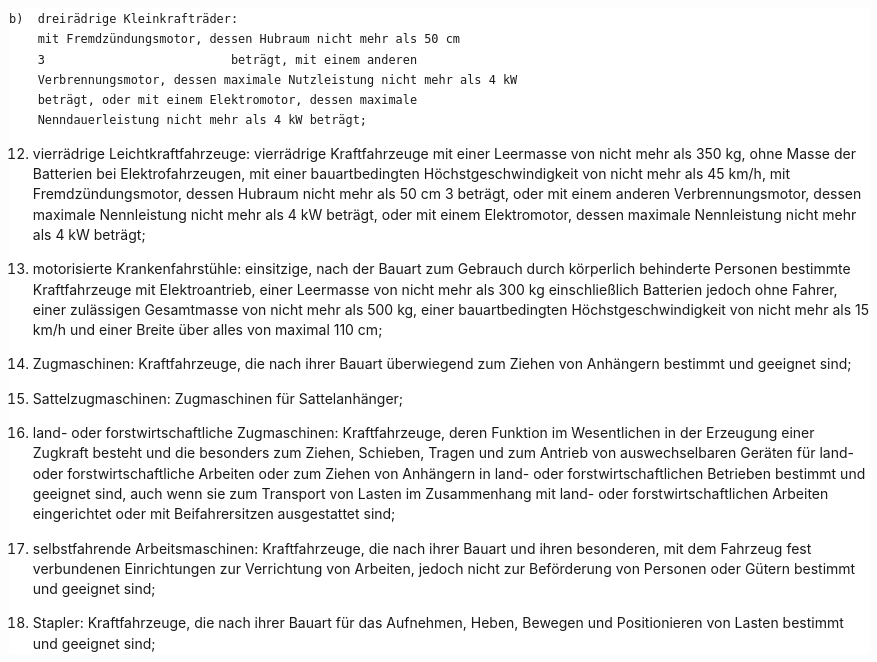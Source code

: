 
    b)  dreirädrige Kleinkrafträder:
        mit Fremdzündungsmotor, dessen Hubraum nicht mehr als 50 cm
        3                          beträgt, mit einem anderen
        Verbrennungsmotor, dessen maximale Nutzleistung nicht mehr als 4 kW
        beträgt, oder mit einem Elektromotor, dessen maximale
        Nenndauerleistung nicht mehr als 4 kW beträgt;





12. vierrädrige Leichtkraftfahrzeuge: vierrädrige Kraftfahrzeuge mit einer
    Leermasse von nicht mehr als 350 kg, ohne Masse der Batterien bei
    Elektrofahrzeugen, mit einer bauartbedingten Höchstgeschwindigkeit von
    nicht mehr als 45 km/h, mit Fremdzündungsmotor, dessen Hubraum nicht
    mehr als 50 cm
    3                    beträgt, oder mit einem anderen
    Verbrennungsmotor, dessen maximale Nennleistung nicht mehr als 4 kW
    beträgt, oder mit einem Elektromotor, dessen maximale Nennleistung
    nicht mehr als 4 kW beträgt;


13. motorisierte Krankenfahrstühle: einsitzige, nach der Bauart zum
    Gebrauch durch körperlich behinderte Personen bestimmte Kraftfahrzeuge
    mit Elektroantrieb, einer Leermasse von nicht mehr als 300 kg
    einschließlich Batterien jedoch ohne Fahrer, einer zulässigen
    Gesamtmasse von nicht mehr als 500 kg, einer bauartbedingten
    Höchstgeschwindigkeit von nicht mehr als 15 km/h und einer Breite über
    alles von maximal 110 cm;


14. Zugmaschinen: Kraftfahrzeuge, die nach ihrer Bauart überwiegend zum
    Ziehen von Anhängern bestimmt und geeignet sind;


15. Sattelzugmaschinen: Zugmaschinen für Sattelanhänger;


16. land- oder forstwirtschaftliche Zugmaschinen: Kraftfahrzeuge, deren
    Funktion im Wesentlichen in der Erzeugung einer Zugkraft besteht und
    die besonders zum Ziehen, Schieben, Tragen und zum Antrieb von
    auswechselbaren Geräten für land- oder forstwirtschaftliche Arbeiten
    oder zum Ziehen von Anhängern in land- oder forstwirtschaftlichen
    Betrieben bestimmt und geeignet sind, auch wenn sie zum Transport von
    Lasten im Zusammenhang mit land- oder forstwirtschaftlichen Arbeiten
    eingerichtet oder mit Beifahrersitzen ausgestattet sind;


17. selbstfahrende Arbeitsmaschinen: Kraftfahrzeuge, die nach ihrer Bauart
    und ihren besonderen, mit dem Fahrzeug fest verbundenen Einrichtungen
    zur Verrichtung von Arbeiten, jedoch nicht zur Beförderung von
    Personen oder Gütern bestimmt und geeignet sind;


18. Stapler: Kraftfahrzeuge, die nach ihrer Bauart für das Aufnehmen,
    Heben, Bewegen und Positionieren von Lasten bestimmt und geeignet
    sind;

